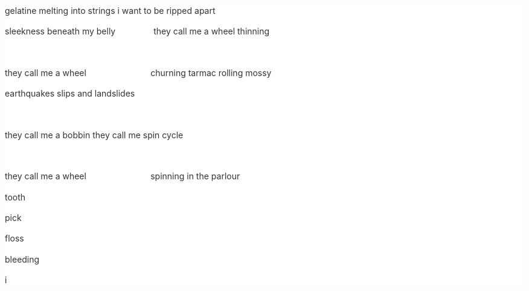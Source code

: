 <p style='box-sizing: inherit; margin-top: 0px; color: rgb(51, 51, 51);  letter-spacing: normal; orphans: 2; text-align: start; text-indent: 0px; text-transform: none; white-space: normal; widows: 2; word-spacing: 0px; -webkit-text-stroke-width: 0px; background-color: rgb(255, 255, 255); text-decoration-style: initial; text-decoration-color: initial;'>gelatine melting into strings i want to be ripped apart</p>
<p style='box-sizing: inherit; margin-top: 0px; color: rgb(51, 51, 51);  letter-spacing: normal; orphans: 2; text-align: start; text-indent: 0px; text-transform: none; white-space: normal; widows: 2; word-spacing: 0px; -webkit-text-stroke-width: 0px; background-color: rgb(255, 255, 255); text-decoration-style: initial; text-decoration-color: initial;'>sleekness beneath my belly &nbsp; &nbsp; &nbsp; &nbsp; &nbsp; &nbsp; &nbsp; &nbsp;they call me a wheel thinning</p>
<p style='box-sizing: inherit; margin-top: 0px; color: rgb(51, 51, 51);  letter-spacing: normal; orphans: 2; text-align: start; text-indent: 0px; text-transform: none; white-space: normal; widows: 2; word-spacing: 0px; -webkit-text-stroke-width: 0px; background-color: rgb(255, 255, 255); text-decoration-style: initial; text-decoration-color: initial;'>&nbsp;</p>
<p style='box-sizing: inherit; margin-top: 0px; color: rgb(51, 51, 51);  letter-spacing: normal; orphans: 2; text-align: start; text-indent: 0px; text-transform: none; white-space: normal; widows: 2; word-spacing: 0px; -webkit-text-stroke-width: 0px; background-color: rgb(255, 255, 255); text-decoration-style: initial; text-decoration-color: initial;'>they call me a wheel &nbsp; &nbsp; &nbsp; &nbsp; &nbsp; &nbsp; &nbsp; &nbsp; &nbsp; &nbsp; &nbsp; &nbsp; &nbsp; churning tarmac rolling mossy</p>
<p style='box-sizing: inherit; margin-top: 0px; color: rgb(51, 51, 51);  letter-spacing: normal; orphans: 2; text-align: start; text-indent: 0px; text-transform: none; white-space: normal; widows: 2; word-spacing: 0px; -webkit-text-stroke-width: 0px; background-color: rgb(255, 255, 255); text-decoration-style: initial; text-decoration-color: initial;'>earthquakes slips and landslides</p>
<p style='box-sizing: inherit; margin-top: 0px; color: rgb(51, 51, 51);  letter-spacing: normal; orphans: 2; text-align: start; text-indent: 0px; text-transform: none; white-space: normal; widows: 2; word-spacing: 0px; -webkit-text-stroke-width: 0px; background-color: rgb(255, 255, 255); text-decoration-style: initial; text-decoration-color: initial;'>&nbsp;</p>
<p style='box-sizing: inherit; margin-top: 0px; color: rgb(51, 51, 51);  letter-spacing: normal; orphans: 2; text-align: start; text-indent: 0px; text-transform: none; white-space: normal; widows: 2; word-spacing: 0px; -webkit-text-stroke-width: 0px; background-color: rgb(255, 255, 255); text-decoration-style: initial; text-decoration-color: initial;'>they call me a bobbin they call me spin cycle</p>
<p style='box-sizing: inherit; margin-top: 0px; color: rgb(51, 51, 51);  letter-spacing: normal; orphans: 2; text-align: start; text-indent: 0px; text-transform: none; white-space: normal; widows: 2; word-spacing: 0px; -webkit-text-stroke-width: 0px; background-color: rgb(255, 255, 255); text-decoration-style: initial; text-decoration-color: initial;'>&nbsp;</p>
<p style='box-sizing: inherit; margin-top: 0px; color: rgb(51, 51, 51);  letter-spacing: normal; orphans: 2; text-align: start; text-indent: 0px; text-transform: none; white-space: normal; widows: 2; word-spacing: 0px; -webkit-text-stroke-width: 0px; background-color: rgb(255, 255, 255); text-decoration-style: initial; text-decoration-color: initial;'>they call me a wheel &nbsp; &nbsp; &nbsp; &nbsp; &nbsp; &nbsp; &nbsp; &nbsp; &nbsp; &nbsp; &nbsp; &nbsp; &nbsp; spinning in the parlour</p>
<p style='box-sizing: inherit; margin-top: 0px; color: rgb(51, 51, 51);  letter-spacing: normal; orphans: 2; text-align: start; text-indent: 0px; text-transform: none; white-space: normal; widows: 2; word-spacing: 0px; -webkit-text-stroke-width: 0px; background-color: rgb(255, 255, 255); text-decoration-style: initial; text-decoration-color: initial;'>tooth</p>
<p style='box-sizing: inherit; margin-top: 0px; color: rgb(51, 51, 51);  letter-spacing: normal; orphans: 2; text-align: start; text-indent: 0px; text-transform: none; white-space: normal; widows: 2; word-spacing: 0px; -webkit-text-stroke-width: 0px; background-color: rgb(255, 255, 255); text-decoration-style: initial; text-decoration-color: initial;'>pick</p>
<p style='box-sizing: inherit; margin-top: 0px; color: rgb(51, 51, 51);  letter-spacing: normal; orphans: 2; text-align: start; text-indent: 0px; text-transform: none; white-space: normal; widows: 2; word-spacing: 0px; -webkit-text-stroke-width: 0px; background-color: rgb(255, 255, 255); text-decoration-style: initial; text-decoration-color: initial;'>floss</p>
<p style='box-sizing: inherit; margin-top: 0px; color: rgb(51, 51, 51);  letter-spacing: normal; orphans: 2; text-align: start; text-indent: 0px; text-transform: none; white-space: normal; widows: 2; word-spacing: 0px; -webkit-text-stroke-width: 0px; background-color: rgb(255, 255, 255); text-decoration-style: initial; text-decoration-color: initial;'>bleeding</p>
<p style='box-sizing: inherit; margin-top: 0px; color: rgb(51, 51, 51);  letter-spacing: normal; orphans: 2; text-align: start; text-indent: 0px; text-transform: none; white-space: normal; widows: 2; word-spacing: 0px; -webkit-text-stroke-width: 0px; background-color: rgb(255, 255, 255); text-decoration-style: initial; text-decoration-color: initial;'>i</p>